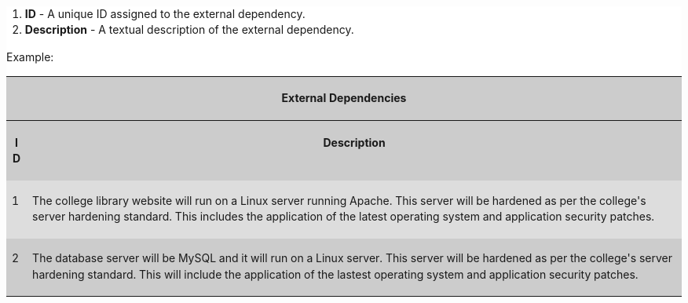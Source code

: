 1.  **ID** - A unique ID assigned to the external dependency.
2.  **Description** - A textual description of the external dependency.


Example:

<table align="center" cellspacing="1" CELLPADDING="7">

<tr bgcolor="#cccccc">

<th colspan="2" align="center">

External Dependencies

</th>

</tr>

<tr bgcolor="#cccccc">

<th>

ID

</th>

<th>

Description

</th>

</tr>

<tr bgcolor="#dddddd">

<td>

1

</td>

<td>

The college library website will run on a Linux server running Apache.
This server will be hardened as per the college's server hardening
standard. This includes the application of the latest operating system
and application security patches.

</td>

</tr>

<tr bgcolor="#cccccc">

<td>

2

</td>

<td>

The database server will be MySQL and it will run on a Linux server.
This server will be hardened as per the college's server hardening
standard. This will include the application of the lastest operating
system and application security patches.
